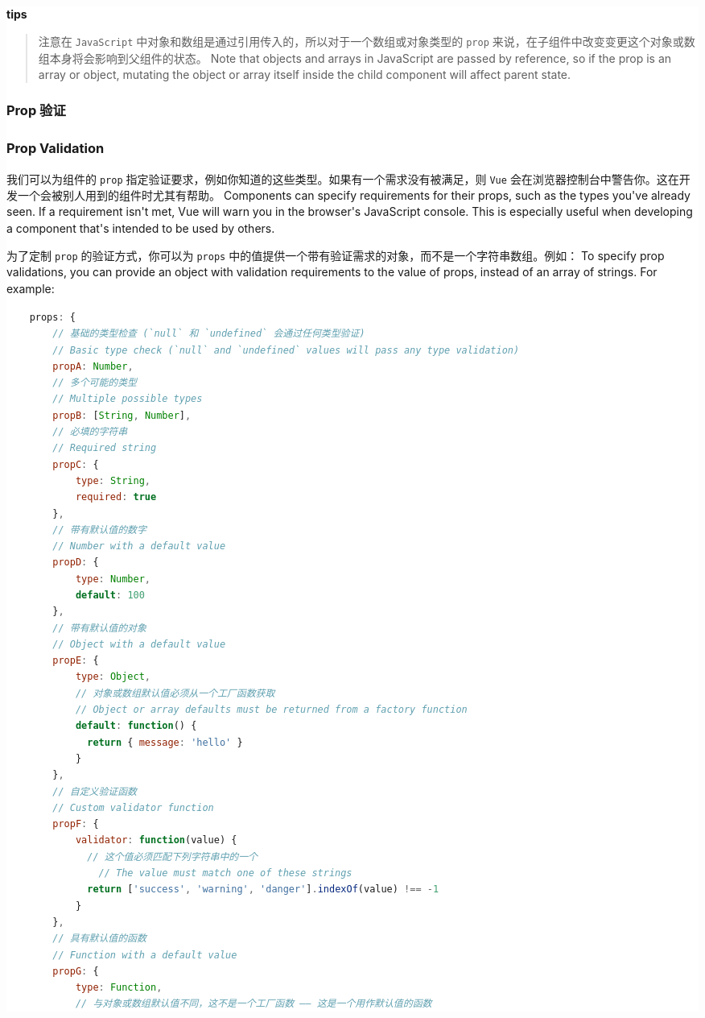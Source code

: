 

**tips**

> 注意在 `JavaScript` 中对象和数组是通过引用传入的，所以对于一个数组或对象类型的 `prop` 来说，在子组件中改变变更这个对象或数组本身将会影响到父组件的状态。
> Note that objects and arrays in JavaScript are passed by reference, so if the prop is an array or object, mutating the object or array itself inside the child component will affect parent state.


### Prop 验证
### Prop Validation

我们可以为组件的 `prop` 指定验证要求，例如你知道的这些类型。如果有一个需求没有被满足，则 `Vue` 会在浏览器控制台中警告你。这在开发一个会被别人用到的组件时尤其有帮助。
Components can specify requirements for their props, such as the types you've already seen. If a requirement isn't met, Vue will warn you in the browser's JavaScript console. This is especially useful when developing a component that's intended to be used by others.

为了定制 `prop` 的验证方式，你可以为 `props` 中的值提供一个带有验证需求的对象，而不是一个字符串数组。例如：
To specify prop validations, you can provide an object with validation requirements to the value of props, instead of an array of strings. For example:


```js
	props: {
		// 基础的类型检查 (`null` 和 `undefined` 会通过任何类型验证)
		// Basic type check (`null` and `undefined` values will pass any type validation)
		propA: Number,
		// 多个可能的类型
		// Multiple possible types
		propB: [String, Number],
		// 必填的字符串
		// Required string
		propC: {
			type: String,
			required: true
		},
		// 带有默认值的数字
		// Number with a default value
		propD: {
			type: Number,
			default: 100
		},
		// 带有默认值的对象
		// Object with a default value
		propE: {
			type: Object,
			// 对象或数组默认值必须从一个工厂函数获取
			// Object or array defaults must be returned from a factory function
			default: function() {
			  return { message: 'hello' }
			}
		},
		// 自定义验证函数
		// Custom validator function
		propF: {
			validator: function(value) {
			  // 这个值必须匹配下列字符串中的一个
				// The value must match one of these strings
			  return ['success', 'warning', 'danger'].indexOf(value) !== -1
			}
		},
		// 具有默认值的函数
		// Function with a default value
		propG: {
			type: Function,
			// 与对象或数组默认值不同，这不是一个工厂函数 —— 这是一个用作默认值的函数
```